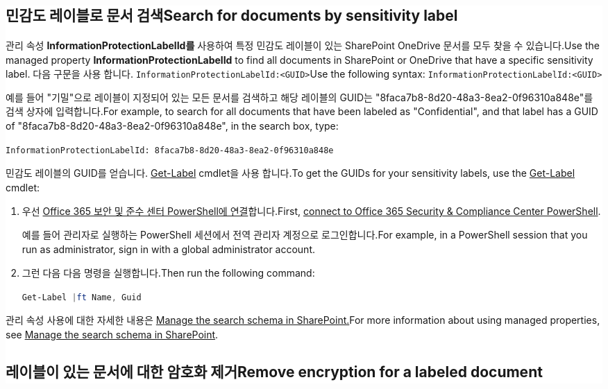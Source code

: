 
## <a name="search-for-documents-by-sensitivity-label"></a><span data-ttu-id="4a6f4-251">민감도 레이블로 문서 검색</span><span class="sxs-lookup"><span data-stu-id="4a6f4-251">Search for documents by sensitivity label</span></span>

<span data-ttu-id="4a6f4-252">관리 속성 **InformationProtectionLabelId를** 사용하여 특정 민감도 레이블이 있는 SharePoint OneDrive 문서를 모두 찾을 수 있습니다.</span><span class="sxs-lookup"><span data-stu-id="4a6f4-252">Use the managed property **InformationProtectionLabelId** to find all documents in SharePoint or OneDrive that have a specific sensitivity label.</span></span> <span data-ttu-id="4a6f4-253">다음 구문을 사용 합니다. `InformationProtectionLabelId:<GUID>`</span><span class="sxs-lookup"><span data-stu-id="4a6f4-253">Use the following syntax: `InformationProtectionLabelId:<GUID>`</span></span>

<span data-ttu-id="4a6f4-254">예를 들어 "기밀"으로 레이블이 지정되어 있는 모든 문서를 검색하고 해당 레이블의 GUID는 "8faca7b8-8d20-48a3-8ea2-0f96310a848e"를 검색 상자에 입력합니다.</span><span class="sxs-lookup"><span data-stu-id="4a6f4-254">For example, to search for all documents that have been labeled as "Confidential", and that label has a GUID of "8faca7b8-8d20-48a3-8ea2-0f96310a848e", in the search box, type:</span></span>

`InformationProtectionLabelId: 8faca7b8-8d20-48a3-8ea2-0f96310a848e`    

<span data-ttu-id="4a6f4-255">민감도 레이블의 GUID를 얻습니다. [Get-Label](/powershell/module/exchange/get-label) cmdlet을 사용 합니다.</span><span class="sxs-lookup"><span data-stu-id="4a6f4-255">To get the GUIDs for your sensitivity labels, use the [Get-Label](/powershell/module/exchange/get-label) cmdlet:</span></span>    

1. <span data-ttu-id="4a6f4-256">우선 [Office 365 보안 및 준수 센터 PowerShell에 연결](/powershell/exchange/office-365-scc/connect-to-scc-powershell/connect-to-scc-powershell)합니다.</span><span class="sxs-lookup"><span data-stu-id="4a6f4-256">First, [connect to Office 365 Security & Compliance Center PowerShell](/powershell/exchange/office-365-scc/connect-to-scc-powershell/connect-to-scc-powershell).</span></span> 
   
    <span data-ttu-id="4a6f4-257">예를 들어 관리자로 실행하는 PowerShell 세션에서 전역 관리자 계정으로 로그인합니다.</span><span class="sxs-lookup"><span data-stu-id="4a6f4-257">For example, in a PowerShell session that you run as administrator, sign in with a global administrator account.</span></span>    

2. <span data-ttu-id="4a6f4-258">그런 다음 다음 명령을 실행합니다.</span><span class="sxs-lookup"><span data-stu-id="4a6f4-258">Then run the following command:</span></span>  

    ```powershell   
    Get-Label |ft Name, Guid    
    ``` 

<span data-ttu-id="4a6f4-259">관리 속성 사용에 대한 자세한 내용은 [Manage the search schema in SharePoint.](/sharepoint/manage-search-schema)</span><span class="sxs-lookup"><span data-stu-id="4a6f4-259">For more information about using managed properties, see [Manage the search schema in SharePoint](/sharepoint/manage-search-schema).</span></span>

## <a name="remove-encryption-for-a-labeled-document"></a><span data-ttu-id="4a6f4-260">레이블이 있는 문서에 대한 암호화 제거</span><span class="sxs-lookup"><span data-stu-id="4a6f4-260">Remove encryption for a labeled document</span></span>
